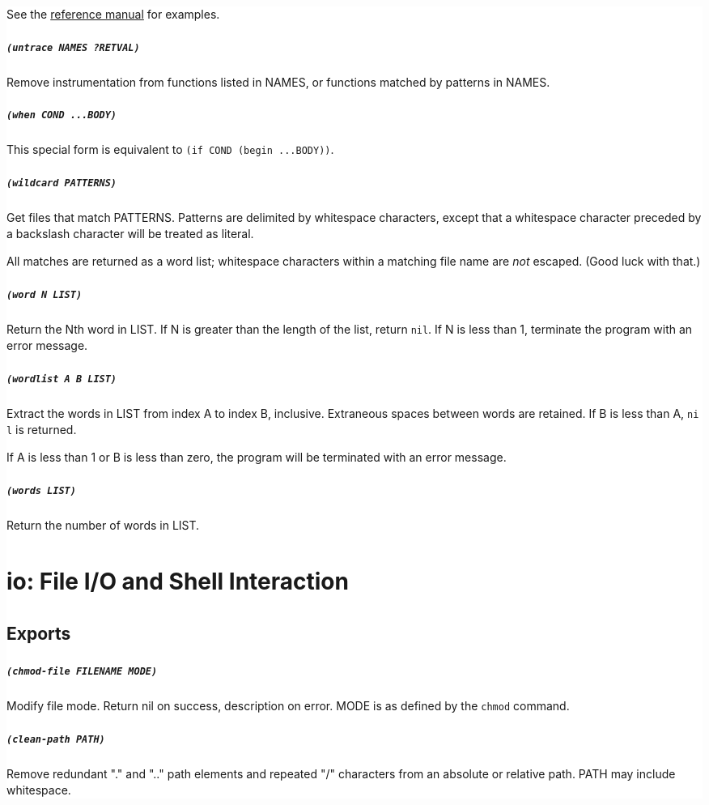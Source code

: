 See the [reference manual](reference.md#debugging) for examples.


##### `(untrace NAMES ?RETVAL)`

Remove instrumentation from functions listed in NAMES, or functions
matched by patterns in NAMES.


##### `(when COND ...BODY)`

This special form is equivalent to `(if COND (begin ...BODY))`.


##### `(wildcard PATTERNS)`

Get files that match PATTERNS.  Patterns are delimited by whitespace
characters, except that a whitespace character preceded by a backslash
character will be treated as literal.

All matches are returned as a word list; whitespace characters within a
matching file name are *not* escaped.  (Good luck with that.)


##### `(word N LIST)`

Return the Nth word in LIST.  If N is greater than the length of the
list, return `nil`.  If N is less than 1, terminate the program with an
error message.


##### `(wordlist A B LIST)`

Extract the words in LIST from index A to index B, inclusive.  Extraneous
spaces between words are retained.  If B is less than A, `nil` is returned.

If A is less than 1 or B is less than zero, the program will be
terminated with an error message.


##### `(words LIST)`

Return the number of words in LIST.


# io: File I/O and Shell Interaction

## Exports

##### `(chmod-file FILENAME MODE)`

Modify file mode.  Return nil on success, description on error.
MODE is as defined by the `chmod` command.


##### `(clean-path PATH)`

Remove redundant "." and ".." path elements and repeated "/" characters
from an absolute or relative path.  PATH may include whitespace.
